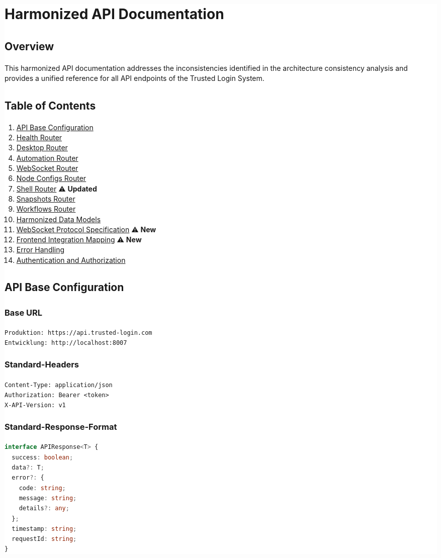 # Harmonized API Documentation

## Overview

This harmonized API documentation addresses the inconsistencies identified in the architecture consistency analysis and provides a unified reference for all API endpoints of the Trusted Login System.

## Table of Contents

1. [API Base Configuration](#api-base-configuration)
2. [Health Router](#health-router)
3. [Desktop Router](#desktop-router)
4. [Automation Router](#automation-router)
5. [WebSocket Router](#websocket-router)
6. [Node Configs Router](#node-configs-router)
7. [Shell Router](#shell-router) ⚠️ **Updated**
8. [Snapshots Router](#snapshots-router)
9. [Workflows Router](#workflows-router)
10. [Harmonized Data Models](#harmonized-data-models)
11. [WebSocket Protocol Specification](#websocket-protocol-specification) ⚠️ **New**
12. [Frontend Integration Mapping](#frontend-integration-mapping) ⚠️ **New**
13. [Error Handling](#error-handling)
14. [Authentication and Authorization](#authentication-and-authorization)

## API Base Configuration

### Base URL
```
Produktion: https://api.trusted-login.com
Entwicklung: http://localhost:8007
```

### Standard-Headers
```http
Content-Type: application/json
Authorization: Bearer <token>
X-API-Version: v1
```

### Standard-Response-Format
```typescript
interface APIResponse<T> {
  success: boolean;
  data?: T;
  error?: {
    code: string;
    message: string;
    details?: any;
  };
  timestamp: string;
  requestId: string;
}
```
